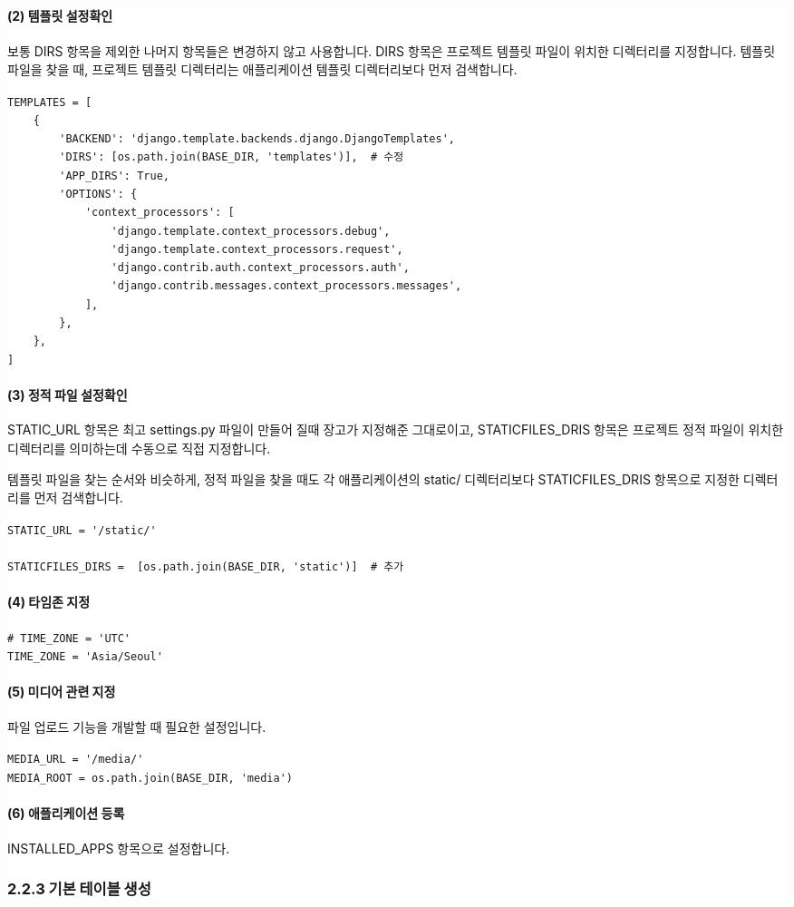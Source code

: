 #### (2) 템플릿 설정확인
보통 DIRS 항목을 제외한 나머지 항목들은 변경하지 않고 사용합니다. DIRS 항목은 프로젝트 템플릿 파일이 위치한 디렉터리를 지정합니다. 템플릿 파일을 찾을 때, 프로젝트 템플릿 디렉터리는 애플리케이션 템플릿 디렉터리보다 먼저 검색합니다.

```
TEMPLATES = [
    {
        'BACKEND': 'django.template.backends.django.DjangoTemplates',
        'DIRS': [os.path.join(BASE_DIR, 'templates')],  # 수정
        'APP_DIRS': True,
        'OPTIONS': {
            'context_processors': [
                'django.template.context_processors.debug',
                'django.template.context_processors.request',
                'django.contrib.auth.context_processors.auth',
                'django.contrib.messages.context_processors.messages',
            ],
        },
    },
]
```

#### (3) 정적 파일 설정확인
STATIC_URL 항목은 최고 settings.py 파일이 만들어 질때 장고가 지정해준 그대로이고, STATICFILES_DRIS 항목은 프로젝트 정적 파일이 위치한 디렉터리를 의미하는데 수동으로 직접 지정합니다.  

템플릿 파일을 찾는 순서와 비슷하게, 정적 파일을 찾을 때도 각 애플리케이션의 static/ 디렉터리보다 STATICFILES_DRIS 항목으로 지정한 디렉터리를 먼저 검색합니다.  

```
STATIC_URL = '/static/'

STATICFILES_DIRS =  [os.path.join(BASE_DIR, 'static')]  # 추가
```

#### (4) 타임존 지정

```
# TIME_ZONE = 'UTC'
TIME_ZONE = 'Asia/Seoul'
```

#### (5) 미디어 관련 지정
파일 업로드 기능을 개발할 때 필요한 설정입니다.
```
MEDIA_URL = '/media/'
MEDIA_ROOT = os.path.join(BASE_DIR, 'media')
```

#### (6) 애플리케이션 등록
INSTALLED_APPS 항목으로 설정합니다.

### 2.2.3 기본 테이블 생성
